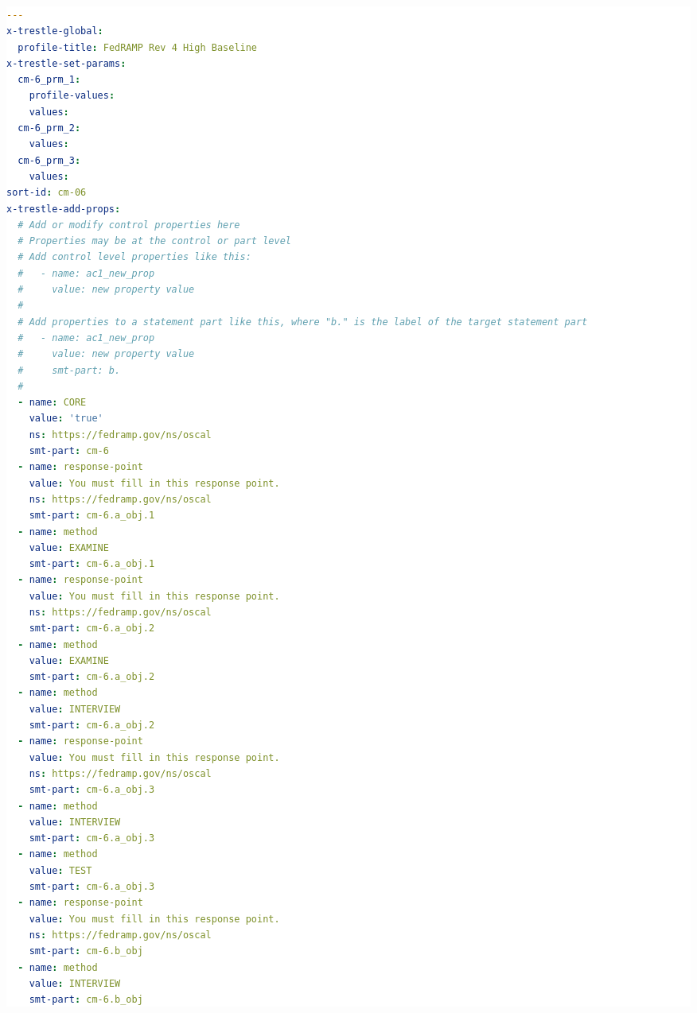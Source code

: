 ```yaml
---
x-trestle-global:
  profile-title: FedRAMP Rev 4 High Baseline
x-trestle-set-params:
  cm-6_prm_1:
    profile-values:
    values:
  cm-6_prm_2:
    values:
  cm-6_prm_3:
    values:
sort-id: cm-06
x-trestle-add-props:
  # Add or modify control properties here
  # Properties may be at the control or part level
  # Add control level properties like this:
  #   - name: ac1_new_prop
  #     value: new property value
  #
  # Add properties to a statement part like this, where "b." is the label of the target statement part
  #   - name: ac1_new_prop
  #     value: new property value
  #     smt-part: b.
  #
  - name: CORE
    value: 'true'
    ns: https://fedramp.gov/ns/oscal
    smt-part: cm-6
  - name: response-point
    value: You must fill in this response point.
    ns: https://fedramp.gov/ns/oscal
    smt-part: cm-6.a_obj.1
  - name: method
    value: EXAMINE
    smt-part: cm-6.a_obj.1
  - name: response-point
    value: You must fill in this response point.
    ns: https://fedramp.gov/ns/oscal
    smt-part: cm-6.a_obj.2
  - name: method
    value: EXAMINE
    smt-part: cm-6.a_obj.2
  - name: method
    value: INTERVIEW
    smt-part: cm-6.a_obj.2
  - name: response-point
    value: You must fill in this response point.
    ns: https://fedramp.gov/ns/oscal
    smt-part: cm-6.a_obj.3
  - name: method
    value: INTERVIEW
    smt-part: cm-6.a_obj.3
  - name: method
    value: TEST
    smt-part: cm-6.a_obj.3
  - name: response-point
    value: You must fill in this response point.
    ns: https://fedramp.gov/ns/oscal
    smt-part: cm-6.b_obj
  - name: method
    value: INTERVIEW
    smt-part: cm-6.b_obj
```